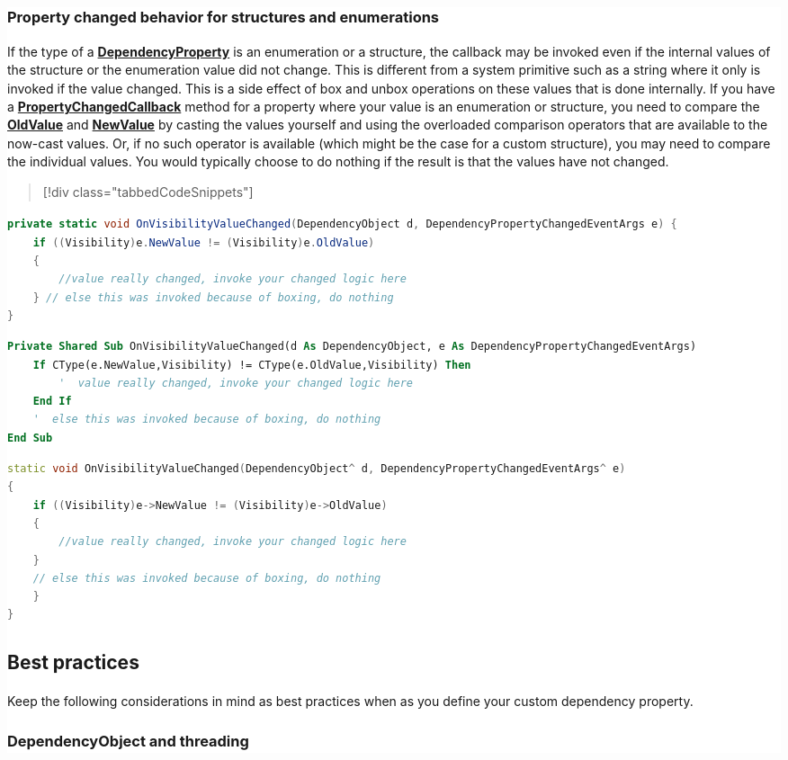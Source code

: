 ### Property changed behavior for structures and enumerations

If the type of a [**DependencyProperty**](https://msdn.microsoft.com/library/windows/apps/br242362) is an enumeration or a structure, the callback may be invoked even if the internal values of the structure or the enumeration value did not change. This is different from a system primitive such as a string where it only is invoked if the value changed. This is a side effect of box and unbox operations on these values that is done internally. If you have a [**PropertyChangedCallback**](https://msdn.microsoft.com/library/windows/apps/br208770) method for a property where your value is an enumeration or structure, you need to compare the [**OldValue**](https://msdn.microsoft.com/library/windows/apps/br242365) and [**NewValue**](https://msdn.microsoft.com/library/windows/apps/br242364) by casting the values yourself and using the overloaded comparison operators that are available to the now-cast values. Or, if no such operator is available (which might be the case for a custom structure), you may need to compare the individual values. You would typically choose to do nothing if the result is that the values have not changed.

> [!div class="tabbedCodeSnippets"]
```csharp
private static void OnVisibilityValueChanged(DependencyObject d, DependencyPropertyChangedEventArgs e) {
    if ((Visibility)e.NewValue != (Visibility)e.OldValue)
    {
        //value really changed, invoke your changed logic here
    } // else this was invoked because of boxing, do nothing
}
```
```vb
Private Shared Sub OnVisibilityValueChanged(d As DependencyObject, e As DependencyPropertyChangedEventArgs)
    If CType(e.NewValue,Visibility) != CType(e.OldValue,Visibility) Then
        '  value really changed, invoke your changed logic here
    End If
    '  else this was invoked because of boxing, do nothing
End Sub
```
```cpp
static void OnVisibilityValueChanged(DependencyObject^ d, DependencyPropertyChangedEventArgs^ e)
{
    if ((Visibility)e->NewValue != (Visibility)e->OldValue)
    {
        //value really changed, invoke your changed logic here
    } 
    // else this was invoked because of boxing, do nothing
    }
}
```

## Best practices

Keep the following considerations in mind as best practices when as you define your custom dependency property.

### DependencyObject and threading
